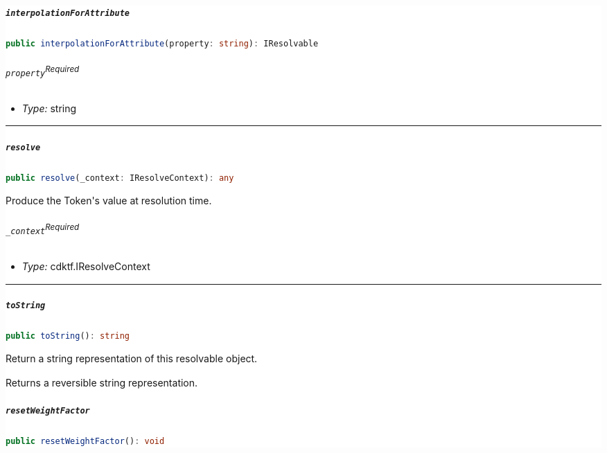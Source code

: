 ##### `interpolationForAttribute` <a name="interpolationForAttribute" id="@cdktf/aws-cdk.batchSchedulingPolicy.BatchSchedulingPolicyFairSharePolicyShareDistributionOutputReference.interpolationForAttribute"></a>

```typescript
public interpolationForAttribute(property: string): IResolvable
```

###### `property`<sup>Required</sup> <a name="property" id="@cdktf/aws-cdk.batchSchedulingPolicy.BatchSchedulingPolicyFairSharePolicyShareDistributionOutputReference.interpolationForAttribute.parameter.property"></a>

- *Type:* string

---

##### `resolve` <a name="resolve" id="@cdktf/aws-cdk.batchSchedulingPolicy.BatchSchedulingPolicyFairSharePolicyShareDistributionOutputReference.resolve"></a>

```typescript
public resolve(_context: IResolveContext): any
```

Produce the Token's value at resolution time.

###### `_context`<sup>Required</sup> <a name="_context" id="@cdktf/aws-cdk.batchSchedulingPolicy.BatchSchedulingPolicyFairSharePolicyShareDistributionOutputReference.resolve.parameter._context"></a>

- *Type:* cdktf.IResolveContext

---

##### `toString` <a name="toString" id="@cdktf/aws-cdk.batchSchedulingPolicy.BatchSchedulingPolicyFairSharePolicyShareDistributionOutputReference.toString"></a>

```typescript
public toString(): string
```

Return a string representation of this resolvable object.

Returns a reversible string representation.

##### `resetWeightFactor` <a name="resetWeightFactor" id="@cdktf/aws-cdk.batchSchedulingPolicy.BatchSchedulingPolicyFairSharePolicyShareDistributionOutputReference.resetWeightFactor"></a>

```typescript
public resetWeightFactor(): void
```
